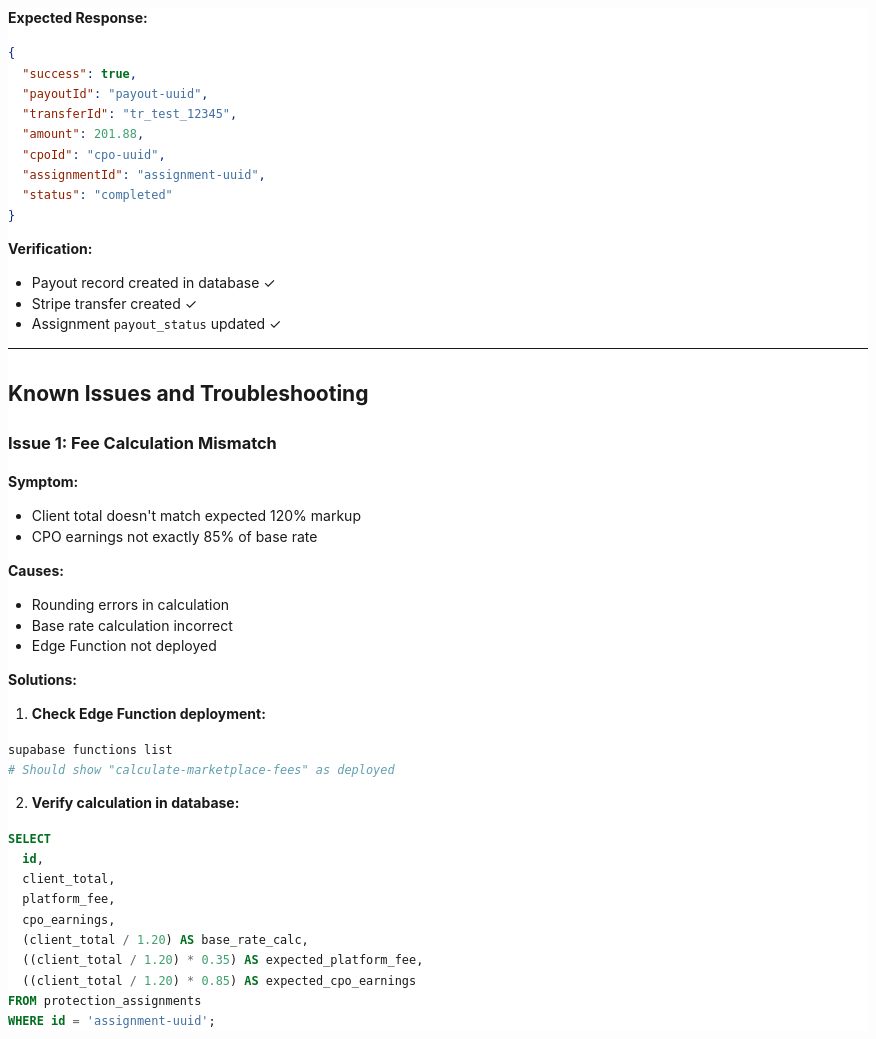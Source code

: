 **Expected Response:**
```json
{
  "success": true,
  "payoutId": "payout-uuid",
  "transferId": "tr_test_12345",
  "amount": 201.88,
  "cpoId": "cpo-uuid",
  "assignmentId": "assignment-uuid",
  "status": "completed"
}
```

**Verification:**
- Payout record created in database ✓
- Stripe transfer created ✓
- Assignment `payout_status` updated ✓

---

## Known Issues and Troubleshooting

### Issue 1: Fee Calculation Mismatch

**Symptom:**
- Client total doesn't match expected 120% markup
- CPO earnings not exactly 85% of base rate

**Causes:**
- Rounding errors in calculation
- Base rate calculation incorrect
- Edge Function not deployed

**Solutions:**

1. **Check Edge Function deployment:**
```bash
supabase functions list
# Should show "calculate-marketplace-fees" as deployed
```

2. **Verify calculation in database:**
```sql
SELECT
  id,
  client_total,
  platform_fee,
  cpo_earnings,
  (client_total / 1.20) AS base_rate_calc,
  ((client_total / 1.20) * 0.35) AS expected_platform_fee,
  ((client_total / 1.20) * 0.85) AS expected_cpo_earnings
FROM protection_assignments
WHERE id = 'assignment-uuid';
```
